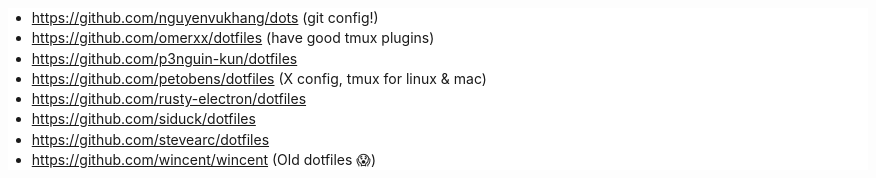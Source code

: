 - https://github.com/nguyenvukhang/dots (git config!)
- https://github.com/omerxx/dotfiles (have good tmux plugins)
- https://github.com/p3nguin-kun/dotfiles
- https://github.com/petobens/dotfiles (X config, tmux for linux & mac)
- https://github.com/rusty-electron/dotfiles
- https://github.com/siduck/dotfiles
- https://github.com/stevearc/dotfiles
- https://github.com/wincent/wincent (Old dotfiles 😱)
